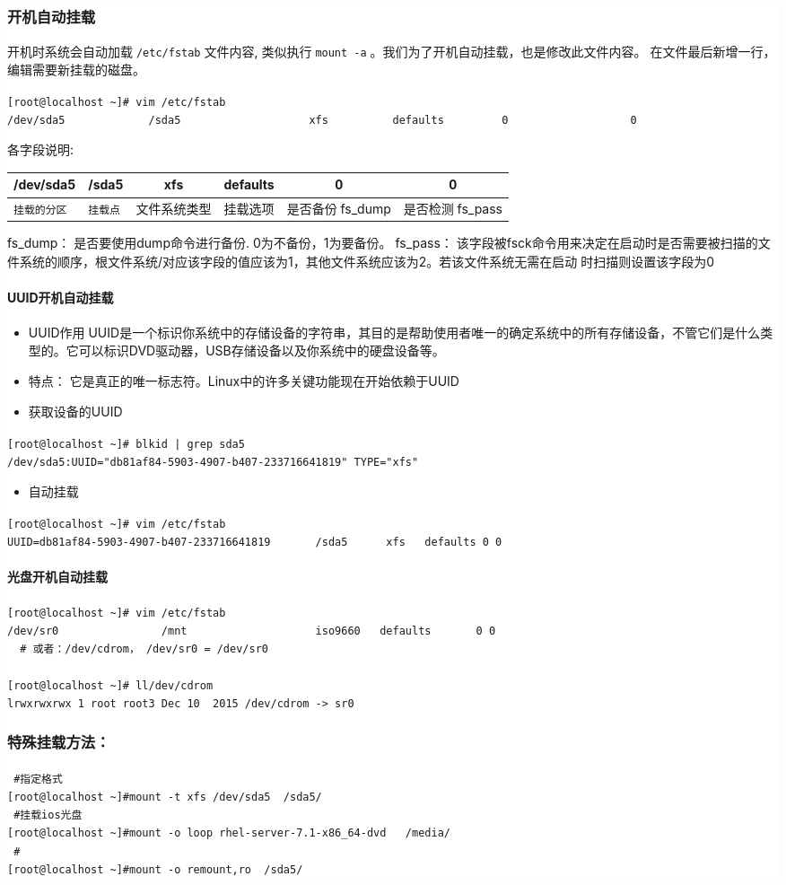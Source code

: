 ### 开机自动挂载
开机时系统会自动加载 `/etc/fstab` 文件内容, 类似执行 `mount -a` 。我们为了开机自动挂载，也是修改此文件内容。
在文件最后新增一行，编辑需要新挂载的磁盘。
```
[root@localhost ~]# vim /etc/fstab
/dev/sda5             /sda5                    xfs          defaults         0                   0
```

各字段说明:

|/dev/sda5|/sda5|xfs|defaults|0|0|
|-----------|-------|---------|--------|---|---|
|`挂载的分区` | `挂载点` | 文件系统类型 | 挂载选项 | 是否备份 fs_dump |是否检测 fs_pass|

fs_dump： 是否要使用dump命令进行备份. 0为不备份，1为要备份。
fs_pass： 该字段被fsck命令用来决定在启动时是否需要被扫描的文件系统的顺序，根文件系统/对应该字段的值应该为1，其他文件系统应该为2。若该文件系统无需在启动 时扫描则设置该字段为0


#### UUID开机自动挂载
* UUID作用
UUID是一个标识你系统中的存储设备的字符串，其目的是帮助使用者唯一的确定系统中的所有存储设备，不管它们是什么类型的。它可以标识DVD驱动器，USB存储设备以及你系统中的硬盘设备等。

* 特点：
它是真正的唯一标志符。Linux中的许多关键功能现在开始依赖于UUID

* 获取设备的UUID
```
[root@localhost ~]# blkid | grep sda5
/dev/sda5:UUID="db81af84-5903-4907-b407-233716641819" TYPE="xfs"
```

* 自动挂载
```
[root@localhost ~]# vim /etc/fstab
UUID=db81af84-5903-4907-b407-233716641819       /sda5      xfs   defaults 0 0
```

#### 光盘开机自动挂载
```
[root@localhost ~]# vim /etc/fstab
/dev/sr0                /mnt                    iso9660   defaults       0 0
  # 或者：/dev/cdrom， /dev/sr0 = /dev/sr0
  
[root@localhost ~]# ll/dev/cdrom
lrwxrwxrwx 1 root root3 Dec 10  2015 /dev/cdrom -> sr0
```

### 特殊挂载方法：
```
 #指定格式 
[root@localhost ~]#mount -t xfs /dev/sda5  /sda5/
 #挂载ios光盘
[root@localhost ~]#mount -o loop rhel-server-7.1-x86_64-dvd   /media/
 # 
[root@localhost ~]#mount -o remount,ro  /sda5/
```
